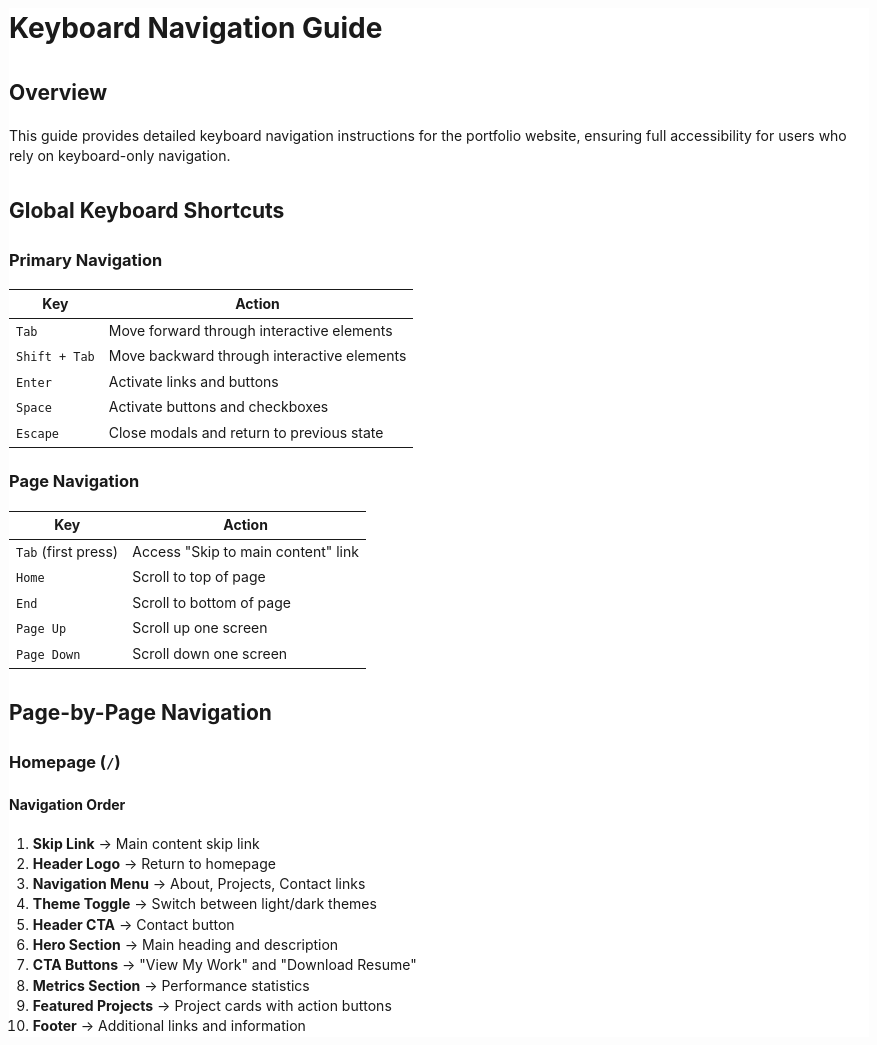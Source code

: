 # Keyboard Navigation Guide

## Overview
This guide provides detailed keyboard navigation instructions for the portfolio website, ensuring full accessibility for users who rely on keyboard-only navigation.

## Global Keyboard Shortcuts

### Primary Navigation
| Key | Action |
|-----|--------|
| `Tab` | Move forward through interactive elements |
| `Shift + Tab` | Move backward through interactive elements |
| `Enter` | Activate links and buttons |
| `Space` | Activate buttons and checkboxes |
| `Escape` | Close modals and return to previous state |

### Page Navigation
| Key | Action |
|-----|--------|
| `Tab` (first press) | Access "Skip to main content" link |
| `Home` | Scroll to top of page |
| `End` | Scroll to bottom of page |
| `Page Up` | Scroll up one screen |
| `Page Down` | Scroll down one screen |

## Page-by-Page Navigation

### Homepage (`/`)

#### Navigation Order
1. **Skip Link** → Main content skip link
2. **Header Logo** → Return to homepage
3. **Navigation Menu** → About, Projects, Contact links
4. **Theme Toggle** → Switch between light/dark themes
5. **Header CTA** → Contact button
6. **Hero Section** → Main heading and description
7. **CTA Buttons** → "View My Work" and "Download Resume"
8. **Metrics Section** → Performance statistics
9. **Featured Projects** → Project cards with action buttons
10. **Footer** → Additional links and information
